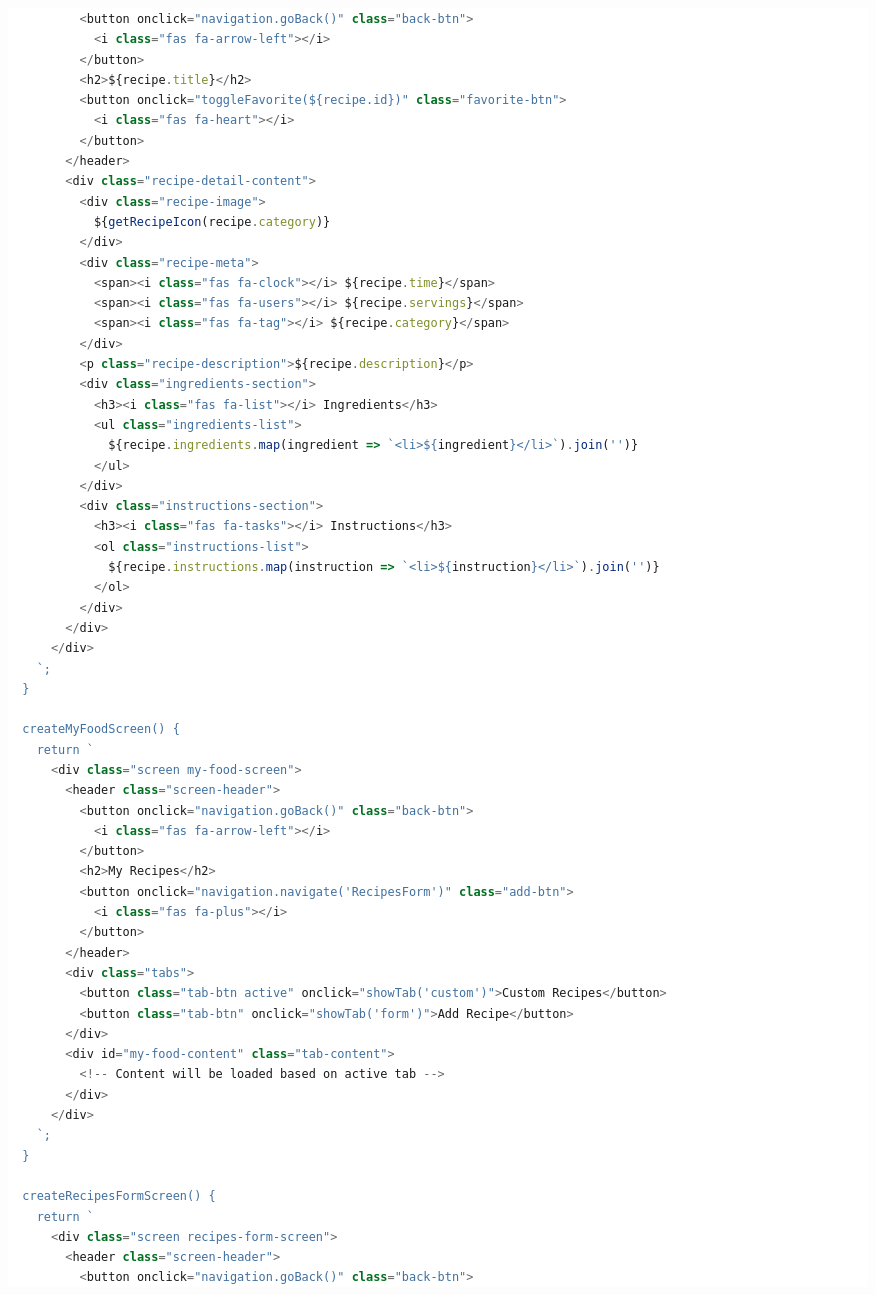 ```javascript
          <button onclick="navigation.goBack()" class="back-btn">
            <i class="fas fa-arrow-left"></i>
          </button>
          <h2>${recipe.title}</h2>
          <button onclick="toggleFavorite(${recipe.id})" class="favorite-btn">
            <i class="fas fa-heart"></i>
          </button>
        </header>
        <div class="recipe-detail-content">
          <div class="recipe-image">
            ${getRecipeIcon(recipe.category)}
          </div>
          <div class="recipe-meta">
            <span><i class="fas fa-clock"></i> ${recipe.time}</span>
            <span><i class="fas fa-users"></i> ${recipe.servings}</span>
            <span><i class="fas fa-tag"></i> ${recipe.category}</span>
          </div>
          <p class="recipe-description">${recipe.description}</p>
          <div class="ingredients-section">
            <h3><i class="fas fa-list"></i> Ingredients</h3>
            <ul class="ingredients-list">
              ${recipe.ingredients.map(ingredient => `<li>${ingredient}</li>`).join('')}
            </ul>
          </div>
          <div class="instructions-section">
            <h3><i class="fas fa-tasks"></i> Instructions</h3>
            <ol class="instructions-list">
              ${recipe.instructions.map(instruction => `<li>${instruction}</li>`).join('')}
            </ol>
          </div>
        </div>
      </div>
    `;
  }

  createMyFoodScreen() {
    return `
      <div class="screen my-food-screen">
        <header class="screen-header">
          <button onclick="navigation.goBack()" class="back-btn">
            <i class="fas fa-arrow-left"></i>
          </button>
          <h2>My Recipes</h2>
          <button onclick="navigation.navigate('RecipesForm')" class="add-btn">
            <i class="fas fa-plus"></i>
          </button>
        </header>
        <div class="tabs">
          <button class="tab-btn active" onclick="showTab('custom')">Custom Recipes</button>
          <button class="tab-btn" onclick="showTab('form')">Add Recipe</button>
        </div>
        <div id="my-food-content" class="tab-content">
          <!-- Content will be loaded based on active tab -->
        </div>
      </div>
    `;
  }

  createRecipesFormScreen() {
    return `
      <div class="screen recipes-form-screen">
        <header class="screen-header">
          <button onclick="navigation.goBack()" class="back-btn">
```